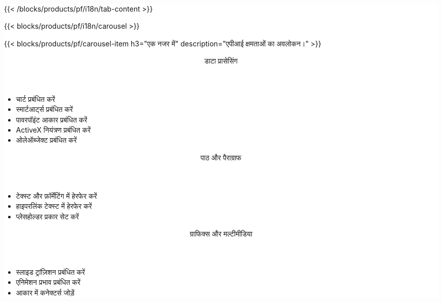 {{< /blocks/products/pf/i18n/tab-content >}}


{{< blocks/products/pf/i18n/carousel >}}

{{< blocks/products/pf/carousel-item h3="एक नजर में" description="एपीआई क्षमताओं का अवलोकन।" >}}
<div class="diagram1 d1-python">
 <div class="d1-row">
  <div class="d1-col d1-left">
   <header>
    <i class="fa fa-table">
    </i>
    डाटा प्रासेसिंग
   </header>
   <ul>
    <li>
चार्ट प्रबंधित करें
    </li>
    <li>
स्मार्टआर्ट्स प्रबंधित करें
    </li>
    <li>
पावरपॉइंट आकार प्रबंधित करें
    </li>
    <li>
ActiveX नियंत्रण प्रबंधित करें
    </li>
    <li>
ओलेऑब्जेक्ट प्रबंधित करें
    </li>
   </ul>
   <header>
    <i class="fa fa-text-width">
    </i>
    पाठ और पैराग्राफ
   </header>
   <ul>
    <li>
टेक्स्ट और फ़ॉर्मेटिंग में हेरफेर करें
    </li>
    <li>
हाइपरलिंक टेक्स्ट में हेरफेर करें
    </li>
    <li>
प्लेसहोल्डर प्रकार सेट करें
    </li>
   </ul>
  </div>
  
  <div class="d1-col d1-right">
   <header>
    <i class="fa fa-cog">
    </i>
    ग्राफिक्स और मल्टीमीडिया
   </header>
   <ul>
    <li>
स्लाइड ट्रांज़िशन प्रबंधित करें
    </li>
    <li>
एनिमेशन प्रभाव प्रबंधित करें
    </li>
    <li>
आकार में कनेक्टर्स जोड़ें
    </li>